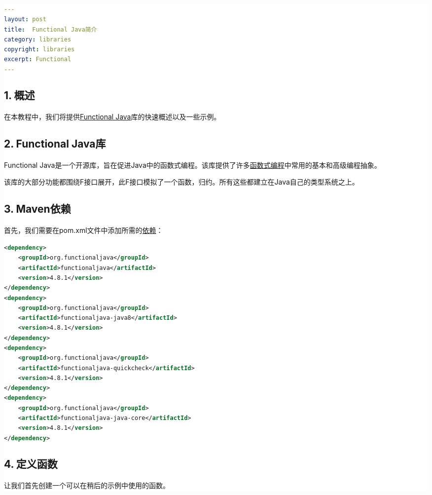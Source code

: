 ```yaml
---
layout: post
title:  Functional Java简介
category: libraries
copyright: libraries
excerpt: Functional
---
```


## 1. 概述

在本教程中，我们将提供[Functional Java](https://github.com/functionaljava/functionaljava)库的快速概述以及一些示例。

## 2. Functional Java库

Functional Java是一个开源库，旨在促进Java中的函数式编程。该库提供了许多[函数式编程](https://www.baeldung.com/cs/functional-programming)中常用的基本和高级编程抽象。

该库的大部分功能都围绕F接口展开，此F接口模拟了一个函数，归约。所有这些都建立在Java自己的类型系统之上。

## 3. Maven依赖

首先，我们需要在pom.xml文件中添加所需的[依赖](https://mvnrepository.com/artifact/org.functionaljava)：

```xml
<dependency>
    <groupId>org.functionaljava</groupId>
    <artifactId>functionaljava</artifactId>
    <version>4.8.1</version>
</dependency>
<dependency>
    <groupId>org.functionaljava</groupId>
    <artifactId>functionaljava-java8</artifactId>
    <version>4.8.1</version>
</dependency>
<dependency>
    <groupId>org.functionaljava</groupId>
    <artifactId>functionaljava-quickcheck</artifactId>
    <version>4.8.1</version>
</dependency>
<dependency>
    <groupId>org.functionaljava</groupId>
    <artifactId>functionaljava-java-core</artifactId>
    <version>4.8.1</version>
</dependency>
```

## 4. 定义函数

让我们首先创建一个可以在稍后的示例中使用的函数。
